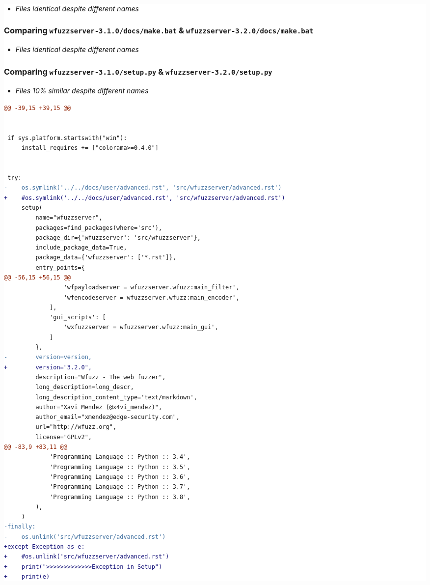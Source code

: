  * *Files identical despite different names*

### Comparing `wfuzzserver-3.1.0/docs/make.bat` & `wfuzzserver-3.2.0/docs/make.bat`

 * *Files identical despite different names*

### Comparing `wfuzzserver-3.1.0/setup.py` & `wfuzzserver-3.2.0/setup.py`

 * *Files 10% similar despite different names*

```diff
@@ -39,15 +39,15 @@
 
 
 if sys.platform.startswith("win"):
     install_requires += ["colorama>=0.4.0"]
 
 
 try:
-    os.symlink('../../docs/user/advanced.rst', 'src/wfuzzserver/advanced.rst')
+    #os.symlink('../../docs/user/advanced.rst', 'src/wfuzzserver/advanced.rst')
     setup(
         name="wfuzzserver",
         packages=find_packages(where='src'),
         package_dir={'wfuzzserver': 'src/wfuzzserver'},
         include_package_data=True,
         package_data={'wfuzzserver': ['*.rst']},
         entry_points={
@@ -56,15 +56,15 @@
                 'wfpayloadserver = wfuzzserver.wfuzz:main_filter',
                 'wfencodeserver = wfuzzserver.wfuzz:main_encoder',
             ],
             'gui_scripts': [
                 'wxfuzzserver = wfuzzserver.wfuzz:main_gui',
             ]
         },
-        version=version,
+        version="3.2.0",
         description="Wfuzz - The web fuzzer",
         long_description=long_descr,
         long_description_content_type='text/markdown',
         author="Xavi Mendez (@x4vi_mendez)",
         author_email="xmendez@edge-security.com",
         url="http://wfuzz.org",
         license="GPLv2",
@@ -83,9 +83,11 @@
             'Programming Language :: Python :: 3.4',
             'Programming Language :: Python :: 3.5',
             'Programming Language :: Python :: 3.6',
             'Programming Language :: Python :: 3.7',
             'Programming Language :: Python :: 3.8',
         ),
     )
-finally:
-    os.unlink('src/wfuzzserver/advanced.rst')
+except Exception as e:
+    #os.unlink('src/wfuzzserver/advanced.rst')
+    print(">>>>>>>>>>>>>Exception in Setup")
+    print(e)
```

